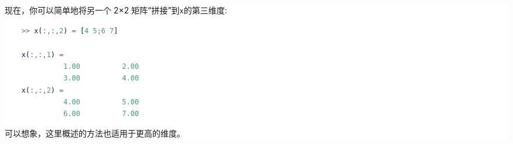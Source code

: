 现在，你可以简单地将另一个 2×2 矩阵“拼接”到`x`的第三维度:

```matlab
    >> x(:,:,2) = [4 5;6 7]

    x(:,:,1) =
              1.00          2.00
              3.00          4.00
    x(:,:,2) =
              4.00          5.00
              6.00          7.00

```

可以想象，这里概述的方法也适用于更高的维度。